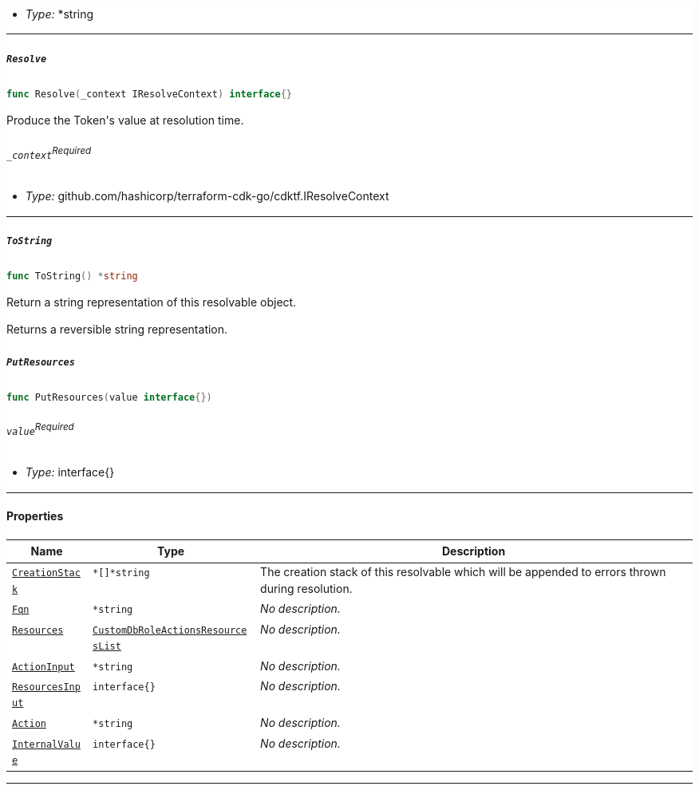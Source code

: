- *Type:* *string

---

##### `Resolve` <a name="Resolve" id="@cdktf/provider-mongodbatlas.customDbRole.CustomDbRoleActionsOutputReference.resolve"></a>

```go
func Resolve(_context IResolveContext) interface{}
```

Produce the Token's value at resolution time.

###### `_context`<sup>Required</sup> <a name="_context" id="@cdktf/provider-mongodbatlas.customDbRole.CustomDbRoleActionsOutputReference.resolve.parameter._context"></a>

- *Type:* github.com/hashicorp/terraform-cdk-go/cdktf.IResolveContext

---

##### `ToString` <a name="ToString" id="@cdktf/provider-mongodbatlas.customDbRole.CustomDbRoleActionsOutputReference.toString"></a>

```go
func ToString() *string
```

Return a string representation of this resolvable object.

Returns a reversible string representation.

##### `PutResources` <a name="PutResources" id="@cdktf/provider-mongodbatlas.customDbRole.CustomDbRoleActionsOutputReference.putResources"></a>

```go
func PutResources(value interface{})
```

###### `value`<sup>Required</sup> <a name="value" id="@cdktf/provider-mongodbatlas.customDbRole.CustomDbRoleActionsOutputReference.putResources.parameter.value"></a>

- *Type:* interface{}

---


#### Properties <a name="Properties" id="Properties"></a>

| **Name** | **Type** | **Description** |
| --- | --- | --- |
| <code><a href="#@cdktf/provider-mongodbatlas.customDbRole.CustomDbRoleActionsOutputReference.property.creationStack">CreationStack</a></code> | <code>*[]*string</code> | The creation stack of this resolvable which will be appended to errors thrown during resolution. |
| <code><a href="#@cdktf/provider-mongodbatlas.customDbRole.CustomDbRoleActionsOutputReference.property.fqn">Fqn</a></code> | <code>*string</code> | *No description.* |
| <code><a href="#@cdktf/provider-mongodbatlas.customDbRole.CustomDbRoleActionsOutputReference.property.resources">Resources</a></code> | <code><a href="#@cdktf/provider-mongodbatlas.customDbRole.CustomDbRoleActionsResourcesList">CustomDbRoleActionsResourcesList</a></code> | *No description.* |
| <code><a href="#@cdktf/provider-mongodbatlas.customDbRole.CustomDbRoleActionsOutputReference.property.actionInput">ActionInput</a></code> | <code>*string</code> | *No description.* |
| <code><a href="#@cdktf/provider-mongodbatlas.customDbRole.CustomDbRoleActionsOutputReference.property.resourcesInput">ResourcesInput</a></code> | <code>interface{}</code> | *No description.* |
| <code><a href="#@cdktf/provider-mongodbatlas.customDbRole.CustomDbRoleActionsOutputReference.property.action">Action</a></code> | <code>*string</code> | *No description.* |
| <code><a href="#@cdktf/provider-mongodbatlas.customDbRole.CustomDbRoleActionsOutputReference.property.internalValue">InternalValue</a></code> | <code>interface{}</code> | *No description.* |

---